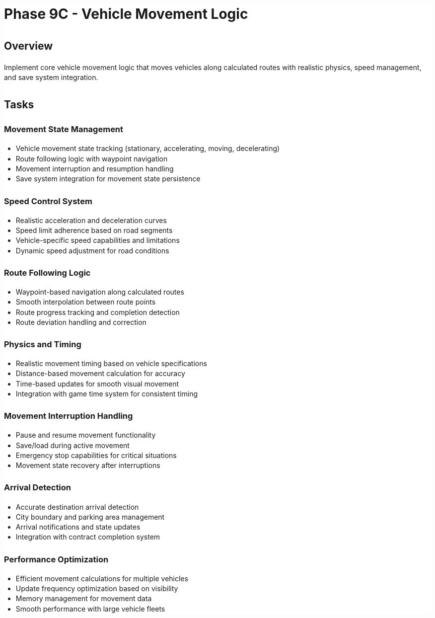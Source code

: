 # Phase 9C - Vehicle Movement Logic

## Overview
Implement core vehicle movement logic that moves vehicles along calculated routes with realistic physics, speed management, and save system integration.

## Tasks

### Movement State Management
- Vehicle movement state tracking (stationary, accelerating, moving, decelerating)
- Route following logic with waypoint navigation
- Movement interruption and resumption handling
- Save system integration for movement state persistence

### Speed Control System
- Realistic acceleration and deceleration curves
- Speed limit adherence based on road segments
- Vehicle-specific speed capabilities and limitations
- Dynamic speed adjustment for road conditions

### Route Following Logic
- Waypoint-based navigation along calculated routes
- Smooth interpolation between route points
- Route progress tracking and completion detection
- Route deviation handling and correction

### Physics and Timing
- Realistic movement timing based on vehicle specifications
- Distance-based movement calculation for accuracy
- Time-based updates for smooth visual movement
- Integration with game time system for consistent timing

### Movement Interruption Handling
- Pause and resume movement functionality
- Save/load during active movement
- Emergency stop capabilities for critical situations
- Movement state recovery after interruptions

### Arrival Detection
- Accurate destination arrival detection
- City boundary and parking area management
- Arrival notifications and state updates
- Integration with contract completion system

### Performance Optimization
- Efficient movement calculations for multiple vehicles
- Update frequency optimization based on visibility
- Memory management for movement data
- Smooth performance with large vehicle fleets
